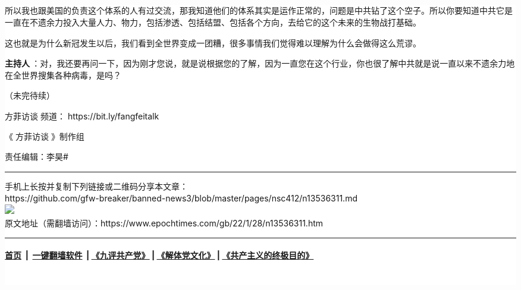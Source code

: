 </p>
<p>
 所以我也跟美国的负责这个体系的人有过交流，那我知道他们的体系其实是运作正常的，问题是中共钻了这个空子。所以你要知道中共它是一直在不遗余力投入大量人力、物力，包括渗透、包括结盟、包括各个方向，去给它的这个未来的生物战打基础。
</p>
<p>
 这也就是为什么新冠发生以后，我们看到全世界变成一团糟，很多事情我们觉得难以理解为什么会做得这么荒谬。
</p>
<p>
 <strong>
  主持人
 </strong>
 ：对，我还要再问一下，因为刚才您说，就是说根据您的了解，因为一直您在这个行业，你也很了解中共就是说一直以来不遗余力地在全世界搜集各种病毒，是吗？
</p>
<p>
 （未完待续）
</p>
<p>
 <ok href="https://www.epochtimes.com/gb/tag/%e6%96%b9%e8%8f%b2%e8%a8%aa%e8%ab%87.html">
  方菲访谈
 </ok>
 频道：
 <ok href="https://bit.ly/fangfeitalk" rel="noopener noreferrer" target="_blank">
  https://bit.ly/fangfeitalk
 </ok>
</p>
<p>
 《
 <ok href="https://www.epochtimes.com/gb/tag/%e6%96%b9%e8%8f%b2%e8%a8%aa%e8%ab%87.html">
  方菲访谈
 </ok>
 》制作组
</p>
<p>
 责任编辑：李昊#
</p>
</div>
<hr/>
手机上长按并复制下列链接或二维码分享本文章：<br/>
https://github.com/gfw-breaker/banned-news3/blob/master/pages/nsc412/n13536311.md <br/>
<a href='https://github.com/gfw-breaker/banned-news3/blob/master/pages/nsc412/n13536311.md'><img src='https://github.com/gfw-breaker/banned-news3/blob/master/pages/nsc412/n13536311.md.png'/></a> <br/>
原文地址（需翻墙访问）：https://www.epochtimes.com/gb/22/1/28/n13536311.htm


------------------------
#### [首页](https://github.com/gfw-breaker/banned-news3/blob/master/README.md) &nbsp;|&nbsp; [一键翻墙软件](https://github.com/gfw-breaker/nogfw/blob/master/README.md) &nbsp;| [《九评共产党》](https://github.com/gfw-breaker/9ping.md/blob/master/README.md#九评之一评共产党是什么) | [《解体党文化》](https://github.com/gfw-breaker/jtdwh.md/blob/master/README.md) | [《共产主义的终极目的》](https://github.com/gfw-breaker/gczydzjmd.md/blob/master/README.md)


<img src='http://gfw-breaker.win/banned-news3/pages/nsc412/n13536311.md' width='0px' height='0px'/>